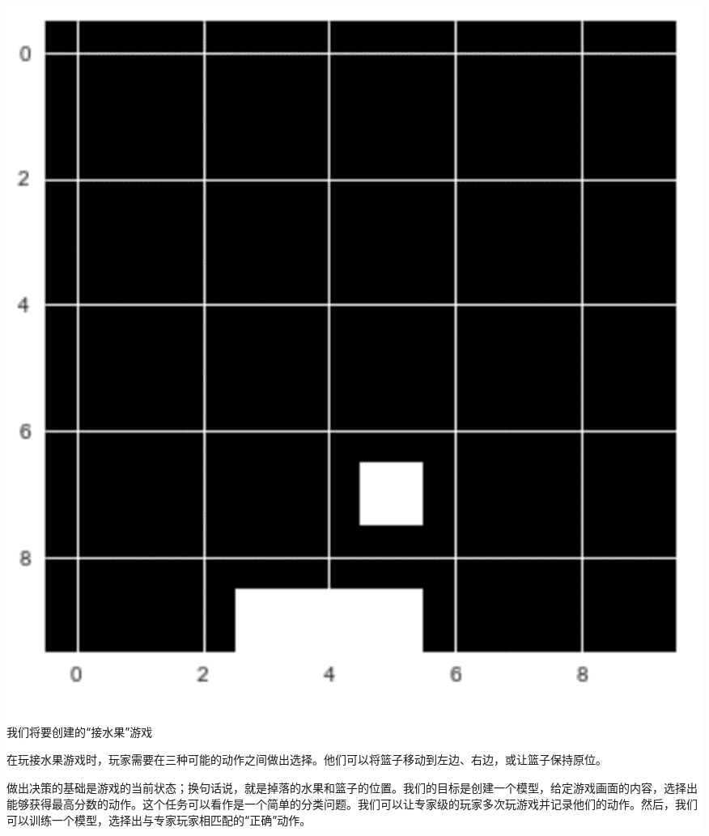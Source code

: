 ![Catch – a quick guide to reinforcement learning](img/B10354_07_01.jpg)

我们将要创建的“接水果”游戏

在玩接水果游戏时，玩家需要在三种可能的动作之间做出选择。他们可以将篮子移动到左边、右边，或让篮子保持原位。

做出决策的基础是游戏的当前状态；换句话说，就是掉落的水果和篮子的位置。我们的目标是创建一个模型，给定游戏画面的内容，选择出能够获得最高分数的动作。这个任务可以看作是一个简单的分类问题。我们可以让专家级的玩家多次玩游戏并记录他们的动作。然后，我们可以训练一个模型，选择出与专家玩家相匹配的“正确”动作。
